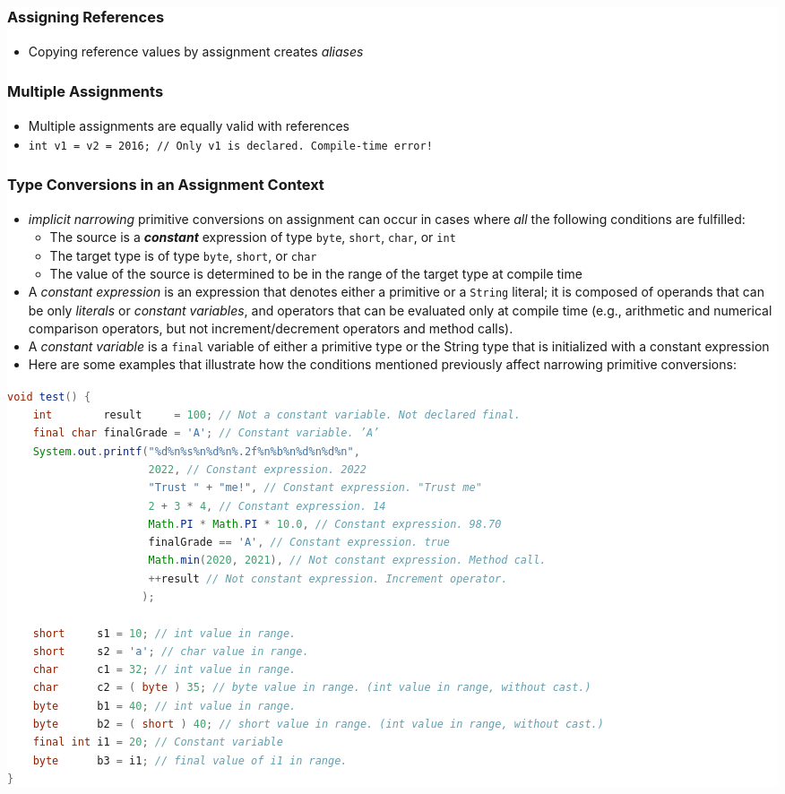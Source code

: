 ### Assigning References

- Copying reference values by assignment creates _aliases_

### Multiple Assignments

- Multiple assignments are equally valid with references
- `int v1 = v2 = 2016; // Only v1 is declared. Compile-time error!`

### Type Conversions in an Assignment Context

- _implicit narrowing_ primitive conversions on assignment can occur in cases where _all_ the following conditions are fulfilled:
    - The source is a _**constant**_ expression of type `byte`, `short`, `char`, or `int`
    - The target type is of type `byte`, `short`, or `char`
    - The value of the source is determined to be in the range of the target type at compile time
- A _constant expression_ is an expression that denotes either a primitive or a `String` literal; it is composed of operands that can be only _literals_ or _constant variables_, and operators that can
  be
  evaluated only at compile time (e.g., arithmetic and numerical comparison operators, but not increment/decrement operators and method calls).
- A _constant variable_ is a `final` variable of either a primitive type or the String type that is initialized with a constant expression
- Here are some examples that illustrate how the conditions mentioned previously affect narrowing primitive conversions:

```java
void test() {
    int        result     = 100; // Not a constant variable. Not declared final.
    final char finalGrade = 'A'; // Constant variable. ’A’
    System.out.printf("%d%n%s%n%d%n%.2f%n%b%n%d%n%d%n",
                      2022, // Constant expression. 2022
                      "Trust " + "me!", // Constant expression. "Trust me"
                      2 + 3 * 4, // Constant expression. 14
                      Math.PI * Math.PI * 10.0, // Constant expression. 98.70
                      finalGrade == 'A', // Constant expression. true
                      Math.min(2020, 2021), // Not constant expression. Method call.
                      ++result // Not constant expression. Increment operator.
                     );
    
    short     s1 = 10; // int value in range.
    short     s2 = 'a'; // char value in range.
    char      c1 = 32; // int value in range.
    char      c2 = ( byte ) 35; // byte value in range. (int value in range, without cast.)
    byte      b1 = 40; // int value in range.
    byte      b2 = ( short ) 40; // short value in range. (int value in range, without cast.)
    final int i1 = 20; // Constant variable
    byte      b3 = i1; // final value of i1 in range.
}
```
